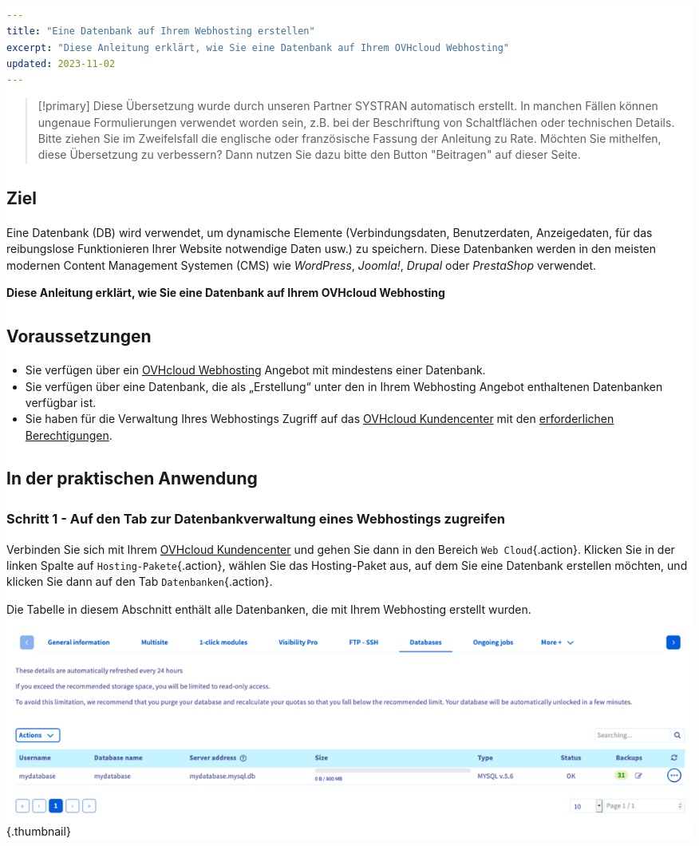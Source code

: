```yaml
---
title: "Eine Datenbank auf Ihrem Webhosting erstellen"
excerpt: "Diese Anleitung erklärt, wie Sie eine Datenbank auf Ihrem OVHcloud Webhosting"
updated: 2023-11-02
---
```


> [!primary]
> Diese Übersetzung wurde durch unseren Partner SYSTRAN automatisch erstellt. In manchen Fällen können ungenaue Formulierungen verwendet worden sein, z.B. bei der Beschriftung von Schaltflächen oder technischen Details. Bitte ziehen Sie im Zweifelsfall die englische oder französische Fassung der Anleitung zu Rate. Möchten Sie mithelfen, diese Übersetzung zu verbessern? Dann nutzen Sie dazu bitte den Button "Beitragen" auf dieser Seite.
>

## Ziel

Eine Datenbank (DB) wird verwendet, um dynamische Elemente (Verbindungsdaten, Benutzerdaten, Anzeigedaten, für das reibungslose Funktionieren Ihrer Website notwendige Daten usw.) zu speichern. Diese Datenbanken werden in den meisten modernen Content Management Systemen (CMS) wie *WordPress*, *Joomla!*, *Drupal* oder *PrestaShop* verwendet.

**Diese Anleitung erklärt, wie Sie eine Datenbank auf Ihrem OVHcloud Webhosting**

## Voraussetzungen

- Sie verfügen über ein [OVHcloud Webhosting](hhttps://www.ovhcloud.com/de/web-hosting/) Angebot mit mindestens einer Datenbank.
- Sie verfügen über eine Datenbank, die als „Erstellung“ unter den in Ihrem Webhosting Angebot enthaltenen Datenbanken verfügbar ist.
- Sie haben für die Verwaltung Ihres Webhostings Zugriff auf das [OVHcloud Kundencenter](https://www.ovh.com/auth/?action=gotomanager&from=https://www.ovh.de/&ovhSubsidiary=de) mit den [erforderlichen Berechtigungen](/pages/account_and_service_management/account_information/managing_contacts).

## In der praktischen Anwendung

### Schritt 1 - Auf den Tab zur Datenbankverwaltung eines Webhostings zugreifen

Verbinden Sie sich mit Ihrem [OVHcloud Kundencenter](https://www.ovh.com/auth/?action=gotomanager&from=https://www.ovh.de/&ovhSubsidiary=de) und gehen Sie dann in den Bereich `Web Cloud`{.action}. Klicken Sie in der linken Spalte auf `Hosting-Pakete`{.action}, wählen Sie das Hosting-Paket aus, auf dem Sie eine Datenbank erstellen möchten, und klicken Sie dann auf den Tab `Datenbanken`{.action}.

Die Tabelle in diesem Abschnitt enthält alle Datenbanken, die mit Ihrem Webhosting erstellt wurden.

![databaseCreation](images/database-creation-step1.png){.thumbnail}
